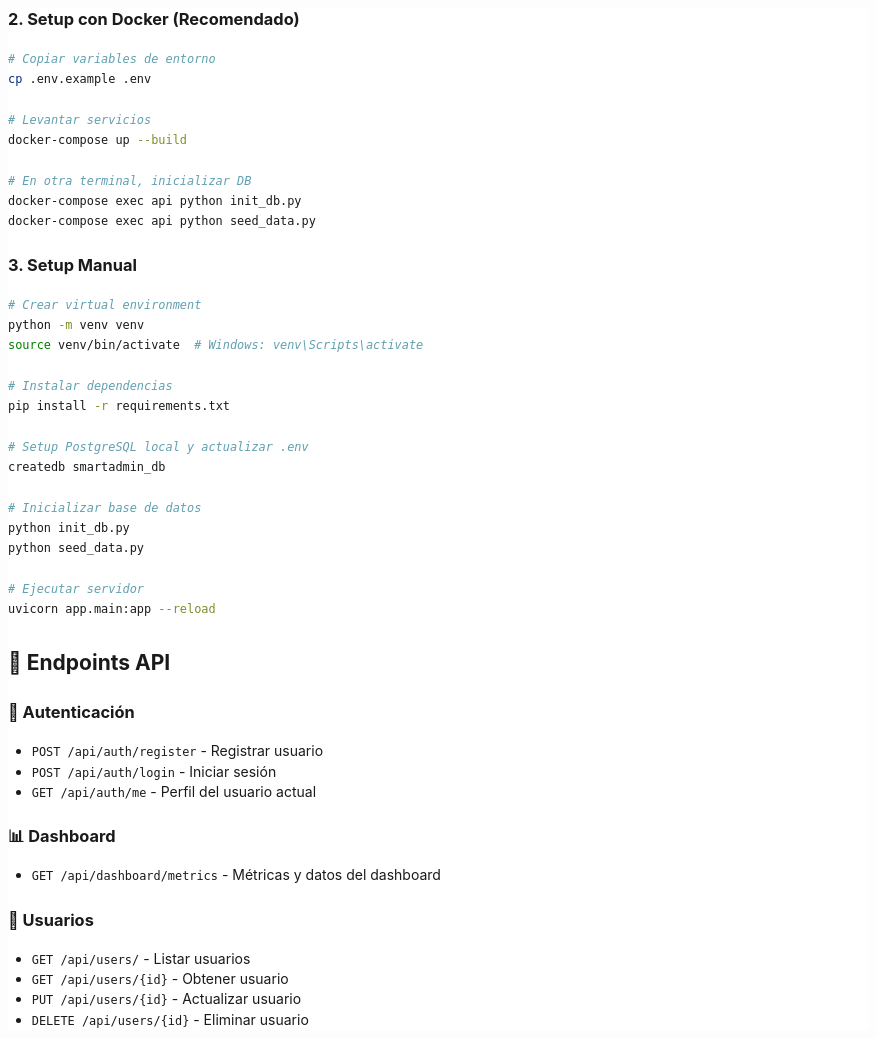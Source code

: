 ### 2. Setup con Docker (Recomendado)

```bash
# Copiar variables de entorno
cp .env.example .env

# Levantar servicios
docker-compose up --build

# En otra terminal, inicializar DB
docker-compose exec api python init_db.py
docker-compose exec api python seed_data.py
```

### 3. Setup Manual

```bash
# Crear virtual environment
python -m venv venv
source venv/bin/activate  # Windows: venv\Scripts\activate

# Instalar dependencias
pip install -r requirements.txt

# Setup PostgreSQL local y actualizar .env
createdb smartadmin_db

# Inicializar base de datos
python init_db.py
python seed_data.py

# Ejecutar servidor
uvicorn app.main:app --reload
```

## 📡 Endpoints API

### 🔐 Autenticación
- `POST /api/auth/register` - Registrar usuario
- `POST /api/auth/login` - Iniciar sesión
- `GET /api/auth/me` - Perfil del usuario actual

### 📊 Dashboard
- `GET /api/dashboard/metrics` - Métricas y datos del dashboard

### 👥 Usuarios
- `GET /api/users/` - Listar usuarios
- `GET /api/users/{id}` - Obtener usuario
- `PUT /api/users/{id}` - Actualizar usuario
- `DELETE /api/users/{id}` - Eliminar usuario
